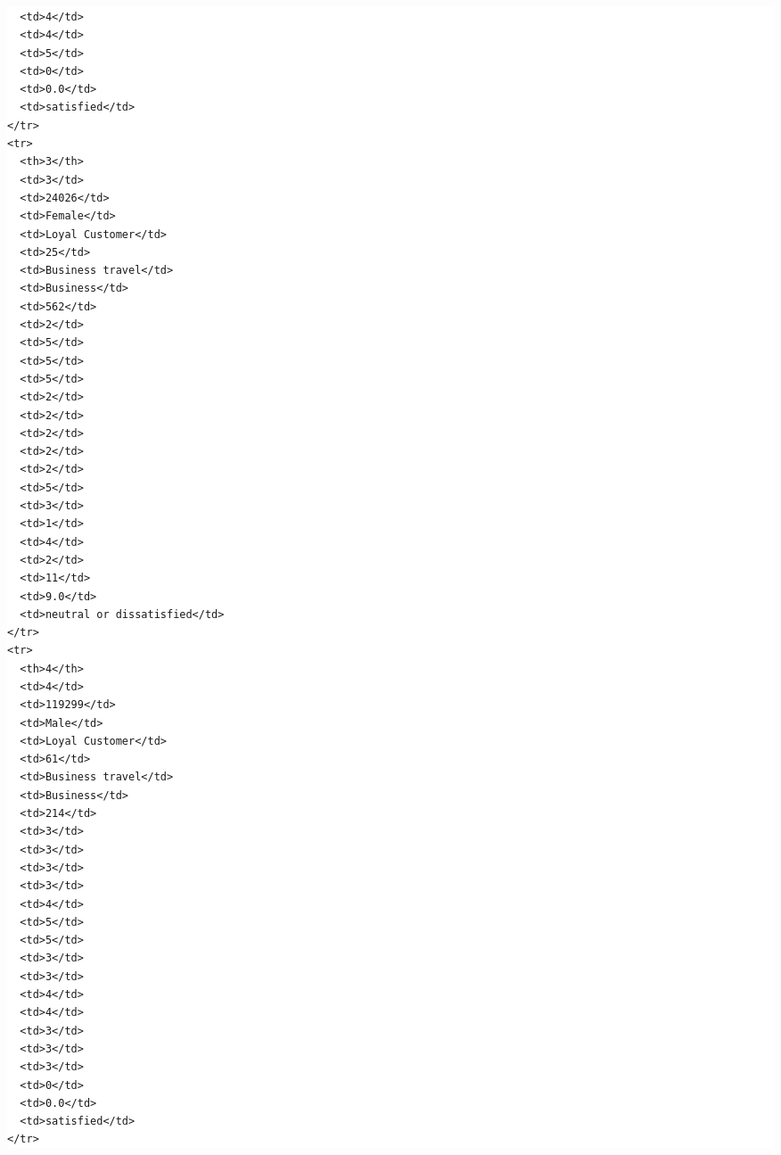       <td>4</td>
      <td>4</td>
      <td>5</td>
      <td>0</td>
      <td>0.0</td>
      <td>satisfied</td>
    </tr>
    <tr>
      <th>3</th>
      <td>3</td>
      <td>24026</td>
      <td>Female</td>
      <td>Loyal Customer</td>
      <td>25</td>
      <td>Business travel</td>
      <td>Business</td>
      <td>562</td>
      <td>2</td>
      <td>5</td>
      <td>5</td>
      <td>5</td>
      <td>2</td>
      <td>2</td>
      <td>2</td>
      <td>2</td>
      <td>2</td>
      <td>5</td>
      <td>3</td>
      <td>1</td>
      <td>4</td>
      <td>2</td>
      <td>11</td>
      <td>9.0</td>
      <td>neutral or dissatisfied</td>
    </tr>
    <tr>
      <th>4</th>
      <td>4</td>
      <td>119299</td>
      <td>Male</td>
      <td>Loyal Customer</td>
      <td>61</td>
      <td>Business travel</td>
      <td>Business</td>
      <td>214</td>
      <td>3</td>
      <td>3</td>
      <td>3</td>
      <td>3</td>
      <td>4</td>
      <td>5</td>
      <td>5</td>
      <td>3</td>
      <td>3</td>
      <td>4</td>
      <td>4</td>
      <td>3</td>
      <td>3</td>
      <td>3</td>
      <td>0</td>
      <td>0.0</td>
      <td>satisfied</td>
    </tr>
  </tbody>